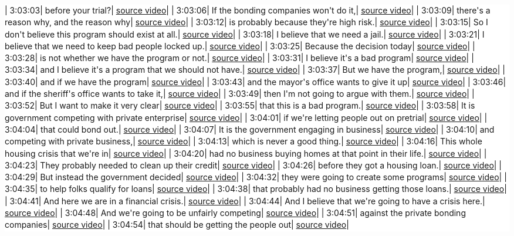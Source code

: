 | 3:03:03| before your trial?| [source video](https://archive.org/details/cocom090824part1?start=10983)|
| 3:03:06| If the bonding companies won't do it,| [source video](https://archive.org/details/cocom090824part1?start=10986)|
| 3:03:09| there's a reason why, and the reason why| [source video](https://archive.org/details/cocom090824part1?start=10989)|
| 3:03:12| is probably because they're high risk.| [source video](https://archive.org/details/cocom090824part1?start=10992)|
| 3:03:15| So I don't believe this program should exist at all.| [source video](https://archive.org/details/cocom090824part1?start=10995)|
| 3:03:18| I believe that we need a jail.| [source video](https://archive.org/details/cocom090824part1?start=10998)|
| 3:03:21| I believe that we need to keep bad people locked up.| [source video](https://archive.org/details/cocom090824part1?start=11001)|
| 3:03:25| Because the decision today| [source video](https://archive.org/details/cocom090824part1?start=11005)|
| 3:03:28| is not whether we have the program or not.| [source video](https://archive.org/details/cocom090824part1?start=11008)|
| 3:03:31| I believe it's a bad program| [source video](https://archive.org/details/cocom090824part1?start=11011)|
| 3:03:34| and I believe it's a program that we should not have.| [source video](https://archive.org/details/cocom090824part1?start=11014)|
| 3:03:37| But we have the program,| [source video](https://archive.org/details/cocom090824part1?start=11017)|
| 3:03:40| and if we have the program| [source video](https://archive.org/details/cocom090824part1?start=11020)|
| 3:03:43| and the mayor's office wants to give it up| [source video](https://archive.org/details/cocom090824part1?start=11023)|
| 3:03:46| and if the sheriff's office wants to take it,| [source video](https://archive.org/details/cocom090824part1?start=11026)|
| 3:03:49| then I'm not going to argue with them.| [source video](https://archive.org/details/cocom090824part1?start=11029)|
| 3:03:52| But I want to make it very clear| [source video](https://archive.org/details/cocom090824part1?start=11032)|
| 3:03:55| that this is a bad program.| [source video](https://archive.org/details/cocom090824part1?start=11035)|
| 3:03:58| It is government competing with private enterprise| [source video](https://archive.org/details/cocom090824part1?start=11038)|
| 3:04:01| if we're letting people out on pretrial| [source video](https://archive.org/details/cocom090824part1?start=11041)|
| 3:04:04| that could bond out.| [source video](https://archive.org/details/cocom090824part1?start=11044)|
| 3:04:07| It is the government engaging in business| [source video](https://archive.org/details/cocom090824part1?start=11047)|
| 3:04:10| and competing with private business,| [source video](https://archive.org/details/cocom090824part1?start=11050)|
| 3:04:13| which is never a good thing.| [source video](https://archive.org/details/cocom090824part1?start=11053)|
| 3:04:16| This whole housing crisis that we're in| [source video](https://archive.org/details/cocom090824part1?start=11056)|
| 3:04:20| had no business buying homes at that point in their life.| [source video](https://archive.org/details/cocom090824part1?start=11060)|
| 3:04:23| They probably needed to clean up their credit| [source video](https://archive.org/details/cocom090824part1?start=11063)|
| 3:04:26| before they got a housing loan.| [source video](https://archive.org/details/cocom090824part1?start=11066)|
| 3:04:29| But instead the government decided| [source video](https://archive.org/details/cocom090824part1?start=11069)|
| 3:04:32| they were going to create some programs| [source video](https://archive.org/details/cocom090824part1?start=11072)|
| 3:04:35| to help folks qualify for loans| [source video](https://archive.org/details/cocom090824part1?start=11075)|
| 3:04:38| that probably had no business getting those loans.| [source video](https://archive.org/details/cocom090824part1?start=11078)|
| 3:04:41| And here we are in a financial crisis.| [source video](https://archive.org/details/cocom090824part1?start=11081)|
| 3:04:44| And I believe that we're going to have a crisis here.| [source video](https://archive.org/details/cocom090824part1?start=11084)|
| 3:04:48| And we're going to be unfairly competing| [source video](https://archive.org/details/cocom090824part1?start=11088)|
| 3:04:51| against the private bonding companies| [source video](https://archive.org/details/cocom090824part1?start=11091)|
| 3:04:54| that should be getting the people out| [source video](https://archive.org/details/cocom090824part1?start=11094)|